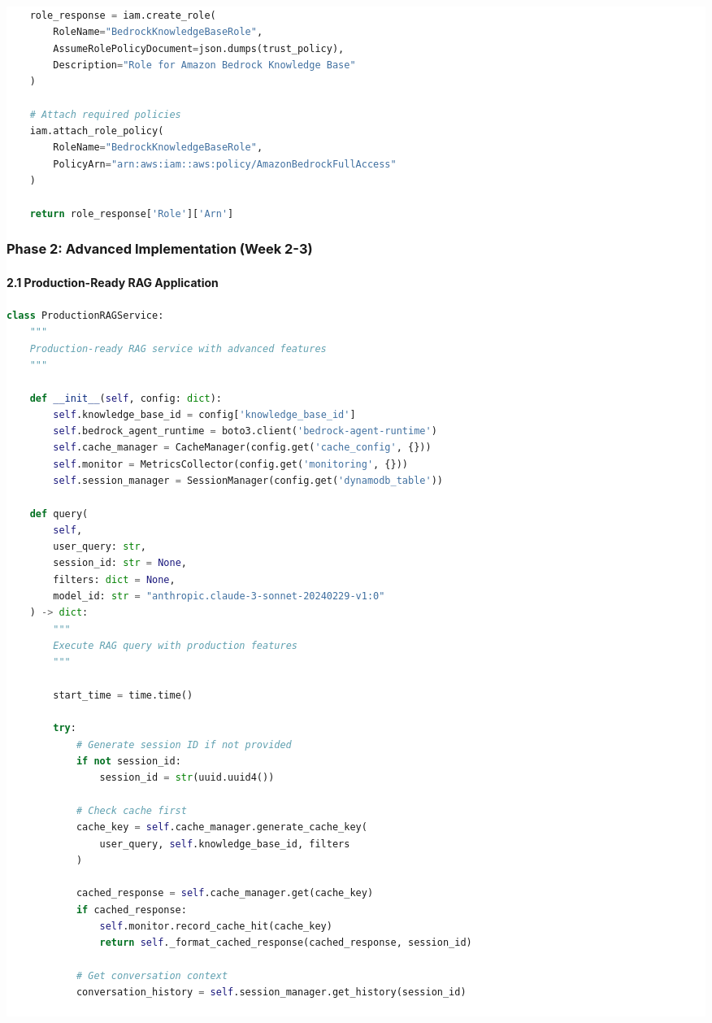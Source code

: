 ```python
    role_response = iam.create_role(
        RoleName="BedrockKnowledgeBaseRole",
        AssumeRolePolicyDocument=json.dumps(trust_policy),
        Description="Role for Amazon Bedrock Knowledge Base"
    )
    
    # Attach required policies
    iam.attach_role_policy(
        RoleName="BedrockKnowledgeBaseRole",
        PolicyArn="arn:aws:iam::aws:policy/AmazonBedrockFullAccess"
    )
    
    return role_response['Role']['Arn']
```

### Phase 2: Advanced Implementation (Week 2-3)

#### 2.1 Production-Ready RAG Application

```python
class ProductionRAGService:
    """
    Production-ready RAG service with advanced features
    """
    
    def __init__(self, config: dict):
        self.knowledge_base_id = config['knowledge_base_id']
        self.bedrock_agent_runtime = boto3.client('bedrock-agent-runtime')
        self.cache_manager = CacheManager(config.get('cache_config', {}))
        self.monitor = MetricsCollector(config.get('monitoring', {}))
        self.session_manager = SessionManager(config.get('dynamodb_table'))
        
    def query(
        self, 
        user_query: str, 
        session_id: str = None,
        filters: dict = None,
        model_id: str = "anthropic.claude-3-sonnet-20240229-v1:0"
    ) -> dict:
        """
        Execute RAG query with production features
        """
        
        start_time = time.time()
        
        try:
            # Generate session ID if not provided
            if not session_id:
                session_id = str(uuid.uuid4())
            
            # Check cache first
            cache_key = self.cache_manager.generate_cache_key(
                user_query, self.knowledge_base_id, filters
            )
            
            cached_response = self.cache_manager.get(cache_key)
            if cached_response:
                self.monitor.record_cache_hit(cache_key)
                return self._format_cached_response(cached_response, session_id)
            
            # Get conversation context
            conversation_history = self.session_manager.get_history(session_id)
            
```